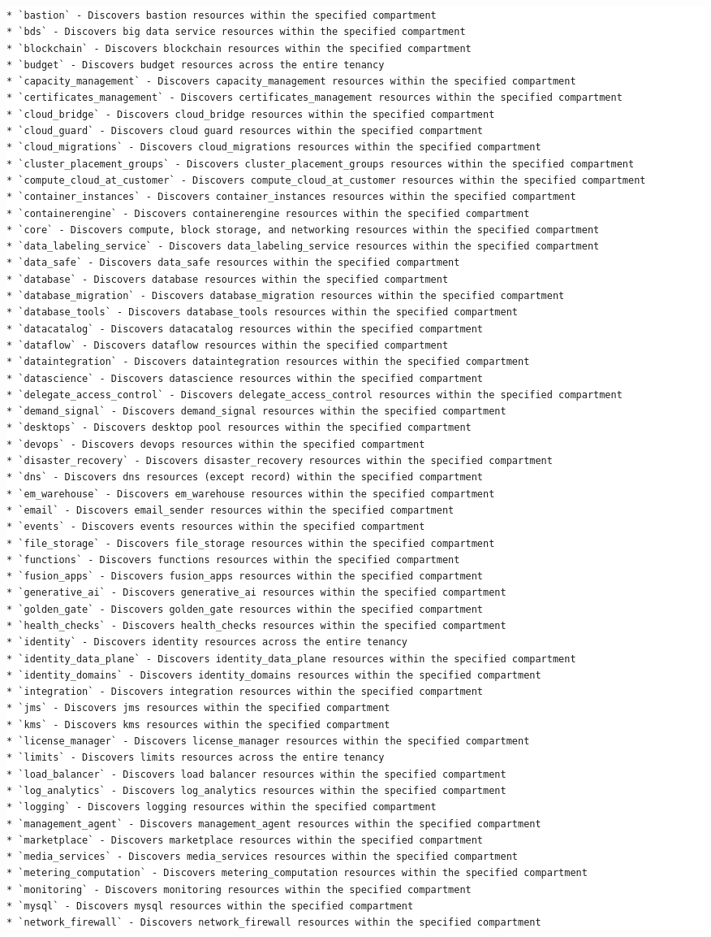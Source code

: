     * `bastion` - Discovers bastion resources within the specified compartment
    * `bds` - Discovers big data service resources within the specified compartment
    * `blockchain` - Discovers blockchain resources within the specified compartment
    * `budget` - Discovers budget resources across the entire tenancy
    * `capacity_management` - Discovers capacity_management resources within the specified compartment
    * `certificates_management` - Discovers certificates_management resources within the specified compartment
    * `cloud_bridge` - Discovers cloud_bridge resources within the specified compartment
    * `cloud_guard` - Discovers cloud guard resources within the specified compartment
    * `cloud_migrations` - Discovers cloud_migrations resources within the specified compartment
    * `cluster_placement_groups` - Discovers cluster_placement_groups resources within the specified compartment
    * `compute_cloud_at_customer` - Discovers compute_cloud_at_customer resources within the specified compartment
    * `container_instances` - Discovers container_instances resources within the specified compartment
    * `containerengine` - Discovers containerengine resources within the specified compartment
    * `core` - Discovers compute, block storage, and networking resources within the specified compartment
    * `data_labeling_service` - Discovers data_labeling_service resources within the specified compartment
    * `data_safe` - Discovers data_safe resources within the specified compartment
    * `database` - Discovers database resources within the specified compartment
    * `database_migration` - Discovers database_migration resources within the specified compartment
    * `database_tools` - Discovers database_tools resources within the specified compartment
    * `datacatalog` - Discovers datacatalog resources within the specified compartment
    * `dataflow` - Discovers dataflow resources within the specified compartment
    * `dataintegration` - Discovers dataintegration resources within the specified compartment
    * `datascience` - Discovers datascience resources within the specified compartment
    * `delegate_access_control` - Discovers delegate_access_control resources within the specified compartment
    * `demand_signal` - Discovers demand_signal resources within the specified compartment
    * `desktops` - Discovers desktop pool resources within the specified compartment
    * `devops` - Discovers devops resources within the specified compartment
    * `disaster_recovery` - Discovers disaster_recovery resources within the specified compartment
    * `dns` - Discovers dns resources (except record) within the specified compartment
    * `em_warehouse` - Discovers em_warehouse resources within the specified compartment
    * `email` - Discovers email_sender resources within the specified compartment
    * `events` - Discovers events resources within the specified compartment
    * `file_storage` - Discovers file_storage resources within the specified compartment
    * `functions` - Discovers functions resources within the specified compartment
    * `fusion_apps` - Discovers fusion_apps resources within the specified compartment
    * `generative_ai` - Discovers generative_ai resources within the specified compartment
    * `golden_gate` - Discovers golden_gate resources within the specified compartment
    * `health_checks` - Discovers health_checks resources within the specified compartment
    * `identity` - Discovers identity resources across the entire tenancy
    * `identity_data_plane` - Discovers identity_data_plane resources within the specified compartment
    * `identity_domains` - Discovers identity_domains resources within the specified compartment
    * `integration` - Discovers integration resources within the specified compartment
    * `jms` - Discovers jms resources within the specified compartment
    * `kms` - Discovers kms resources within the specified compartment
    * `license_manager` - Discovers license_manager resources within the specified compartment
    * `limits` - Discovers limits resources across the entire tenancy
    * `load_balancer` - Discovers load balancer resources within the specified compartment
    * `log_analytics` - Discovers log_analytics resources within the specified compartment
    * `logging` - Discovers logging resources within the specified compartment
    * `management_agent` - Discovers management_agent resources within the specified compartment
    * `marketplace` - Discovers marketplace resources within the specified compartment
    * `media_services` - Discovers media_services resources within the specified compartment
    * `metering_computation` - Discovers metering_computation resources within the specified compartment
    * `monitoring` - Discovers monitoring resources within the specified compartment
    * `mysql` - Discovers mysql resources within the specified compartment
    * `network_firewall` - Discovers network_firewall resources within the specified compartment